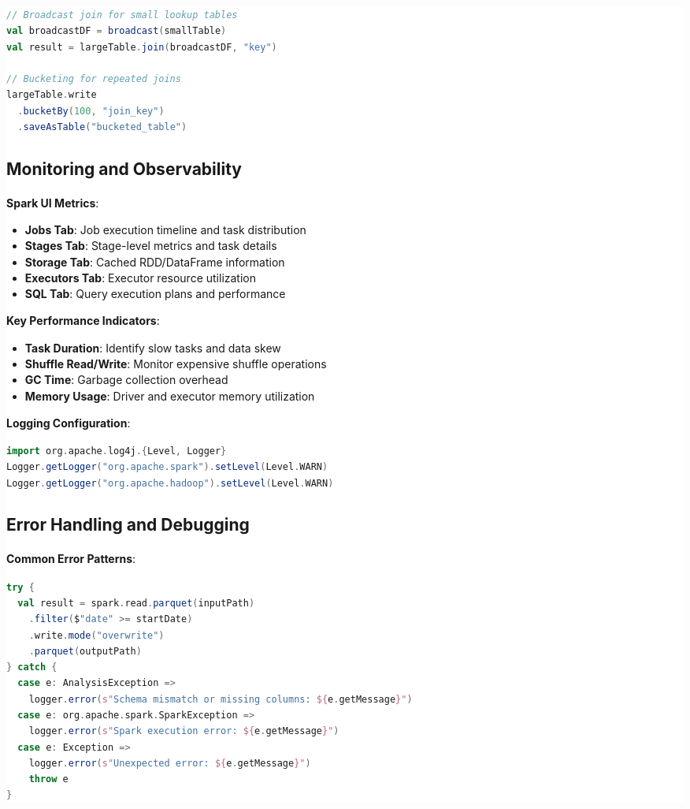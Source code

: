 ```scala
// Broadcast join for small lookup tables
val broadcastDF = broadcast(smallTable)
val result = largeTable.join(broadcastDF, "key")

// Bucketing for repeated joins
largeTable.write
  .bucketBy(100, "join_key")
  .saveAsTable("bucketed_table")
```

## Monitoring and Observability

**Spark UI Metrics**:

- **Jobs Tab**: Job execution timeline and task distribution
- **Stages Tab**: Stage-level metrics and task details
- **Storage Tab**: Cached RDD/DataFrame information
- **Executors Tab**: Executor resource utilization
- **SQL Tab**: Query execution plans and performance

**Key Performance Indicators**:

- **Task Duration**: Identify slow tasks and data skew
- **Shuffle Read/Write**: Monitor expensive shuffle operations
- **GC Time**: Garbage collection overhead
- **Memory Usage**: Driver and executor memory utilization

**Logging Configuration**:

```scala
import org.apache.log4j.{Level, Logger}
Logger.getLogger("org.apache.spark").setLevel(Level.WARN)
Logger.getLogger("org.apache.hadoop").setLevel(Level.WARN)
```

## Error Handling and Debugging

**Common Error Patterns**:

```scala
try {
  val result = spark.read.parquet(inputPath)
    .filter($"date" >= startDate)
    .write.mode("overwrite")
    .parquet(outputPath)
} catch {
  case e: AnalysisException => 
    logger.error(s"Schema mismatch or missing columns: ${e.getMessage}")
  case e: org.apache.spark.SparkException => 
    logger.error(s"Spark execution error: ${e.getMessage}")
  case e: Exception => 
    logger.error(s"Unexpected error: ${e.getMessage}")
    throw e
}
```
